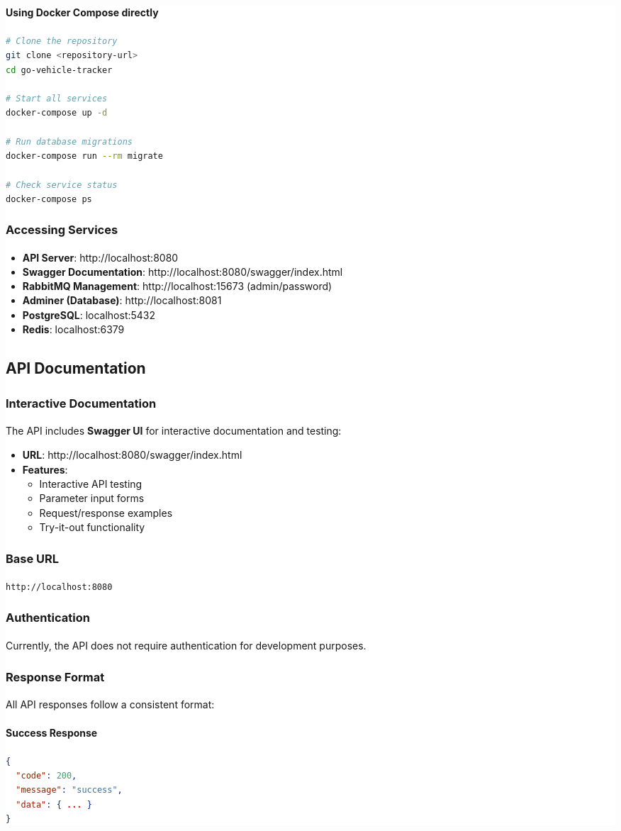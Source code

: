 #### Using Docker Compose directly
```bash
# Clone the repository
git clone <repository-url>
cd go-vehicle-tracker

# Start all services
docker-compose up -d

# Run database migrations
docker-compose run --rm migrate

# Check service status
docker-compose ps
```

### Accessing Services
- **API Server**: http://localhost:8080
- **Swagger Documentation**: http://localhost:8080/swagger/index.html
- **RabbitMQ Management**: http://localhost:15673 (admin/password)
- **Adminer (Database)**: http://localhost:8081
- **PostgreSQL**: localhost:5432
- **Redis**: localhost:6379

## API Documentation

### Interactive Documentation
The API includes **Swagger UI** for interactive documentation and testing:
- **URL**: http://localhost:8080/swagger/index.html
- **Features**: 
  - Interactive API testing
  - Parameter input forms
  - Request/response examples
  - Try-it-out functionality

### Base URL
```
http://localhost:8080
```

### Authentication
Currently, the API does not require authentication for development purposes.

### Response Format
All API responses follow a consistent format:

#### Success Response
```json
{
  "code": 200,
  "message": "success",
  "data": { ... }
}
```
